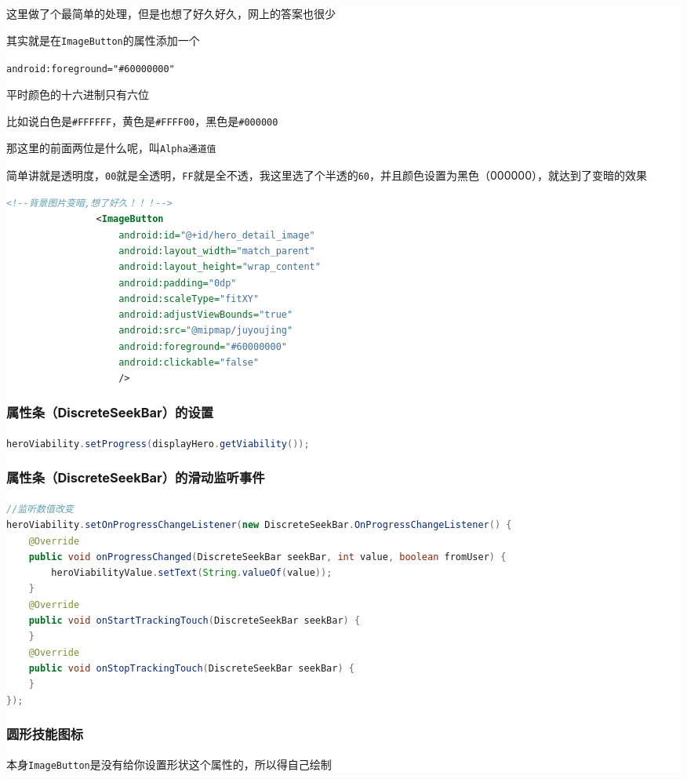 这里做了个最简单的处理，但是也想了好久好久，网上的答案也很少

其实就是在`ImageButton`的属性添加一个

 `android:foreground="#60000000"`

平时颜色的十六进制只有六位

比如说白色是`#FFFFFF`，黄色是`#FFFF00`，黑色是`#000000`

那这里的前面两位是什么呢，叫`Alpha通道值`

简单讲就是透明度，`00`就是全透明，`FF`就是全不透，我这里选了个半透的`60`，并且颜色设置为黑色（000000），就达到了变暗的效果

```xml
<!--背景图片变暗,想了好久！！！-->
                <ImageButton
                    android:id="@+id/hero_detail_image"
                    android:layout_width="match_parent"
                    android:layout_height="wrap_content"
                    android:padding="0dp"
                    android:scaleType="fitXY"
                    android:adjustViewBounds="true"
                    android:src="@mipmap/juyoujing"
                    android:foreground="#60000000"
                    android:clickable="false"
                    />
```

### 属性条（DiscreteSeekBar）的设置

```java
heroViability.setProgress(displayHero.getViability());
```

### 属性条（DiscreteSeekBar）的滑动监听事件

```java
//监听数值改变
heroViability.setOnProgressChangeListener(new DiscreteSeekBar.OnProgressChangeListener() {
    @Override
    public void onProgressChanged(DiscreteSeekBar seekBar, int value, boolean fromUser) {
        heroViabilityValue.setText(String.valueOf(value));
    }
    @Override
    public void onStartTrackingTouch(DiscreteSeekBar seekBar) {
    }
    @Override
    public void onStopTrackingTouch(DiscreteSeekBar seekBar) {
    }
});
```

### 圆形技能图标

本身`ImageButton`是没有给你设置形状这个属性的，所以得自己绘制
